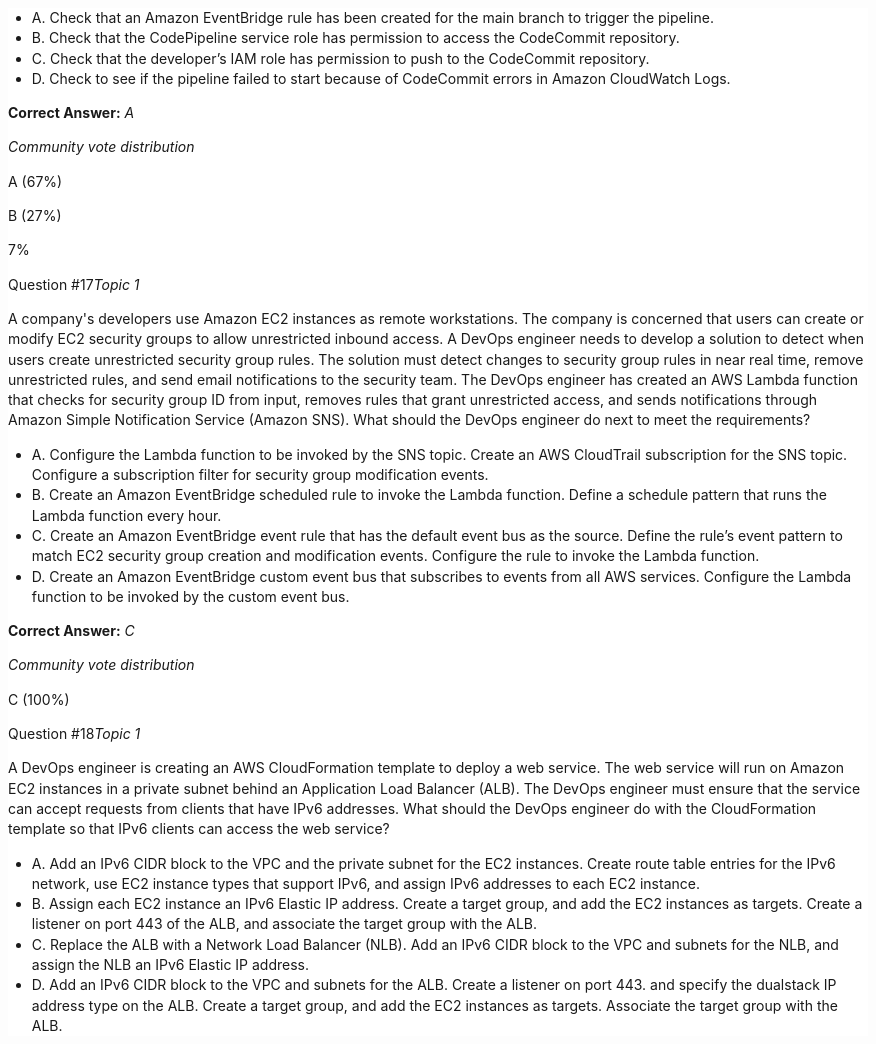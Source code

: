 - A. Check that an Amazon EventBridge rule has been created for the main branch to trigger the pipeline.
- B. Check that the CodePipeline service role has permission to access the CodeCommit repository.
- C. Check that the developer’s IAM role has permission to push to the CodeCommit repository.
- D. Check to see if the pipeline failed to start because of CodeCommit errors in Amazon CloudWatch Logs.

**Correct Answer:** *A*

*Community vote distribution*

A (67%)

B (27%)

7%



Question #17*Topic 1*

A company's developers use Amazon EC2 instances as remote workstations. The company is concerned that users can create or modify EC2 security groups to allow unrestricted inbound access.
A DevOps engineer needs to develop a solution to detect when users create unrestricted security group rules. The solution must detect changes to security group rules in near real time, remove unrestricted rules, and send email notifications to the security team. The DevOps engineer has created an AWS Lambda function that checks for security group ID from input, removes rules that grant unrestricted access, and sends notifications through Amazon Simple Notification Service (Amazon SNS).
What should the DevOps engineer do next to meet the requirements?

- A. Configure the Lambda function to be invoked by the SNS topic. Create an AWS CloudTrail subscription for the SNS topic. Configure a subscription filter for security group modification events.
- B. Create an Amazon EventBridge scheduled rule to invoke the Lambda function. Define a schedule pattern that runs the Lambda function every hour.
- C. Create an Amazon EventBridge event rule that has the default event bus as the source. Define the rule’s event pattern to match EC2 security group creation and modification events. Configure the rule to invoke the Lambda function.
- D. Create an Amazon EventBridge custom event bus that subscribes to events from all AWS services. Configure the Lambda function to be invoked by the custom event bus.

**Correct Answer:** *C*

*Community vote distribution*

C (100%)



Question #18*Topic 1*

A DevOps engineer is creating an AWS CloudFormation template to deploy a web service. The web service will run on Amazon EC2 instances in a private subnet behind an Application Load Balancer (ALB). The DevOps engineer must ensure that the service can accept requests from clients that have IPv6 addresses.
What should the DevOps engineer do with the CloudFormation template so that IPv6 clients can access the web service?

- A. Add an IPv6 CIDR block to the VPC and the private subnet for the EC2 instances. Create route table entries for the IPv6 network, use EC2 instance types that support IPv6, and assign IPv6 addresses to each EC2 instance.
- B. Assign each EC2 instance an IPv6 Elastic IP address. Create a target group, and add the EC2 instances as targets. Create a listener on port 443 of the ALB, and associate the target group with the ALB.
- C. Replace the ALB with a Network Load Balancer (NLB). Add an IPv6 CIDR block to the VPC and subnets for the NLB, and assign the NLB an IPv6 Elastic IP address.
- D. Add an IPv6 CIDR block to the VPC and subnets for the ALB. Create a listener on port 443. and specify the dualstack IP address type on the ALB. Create a target group, and add the EC2 instances as targets. Associate the target group with the ALB.
